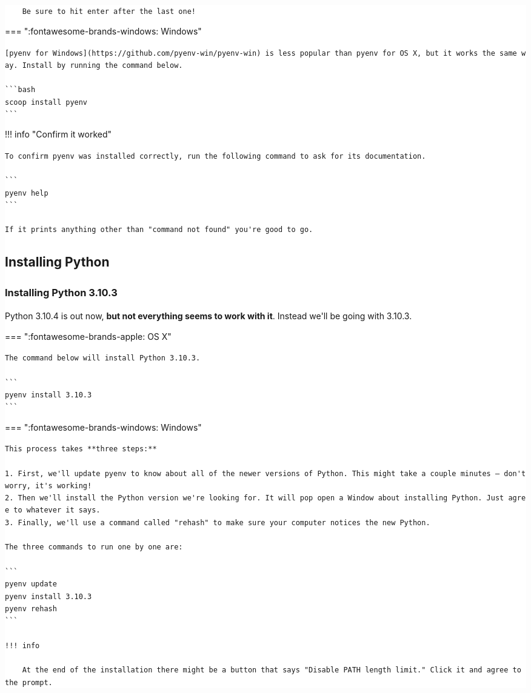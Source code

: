         Be sure to hit enter after the last one!

=== ":fontawesome-brands-windows: Windows"

    [pyenv for Windows](https://github.com/pyenv-win/pyenv-win) is less popular than pyenv for OS X, but it works the same way. Install by running the command below.

    ```bash
    scoop install pyenv
    ```

!!! info "Confirm it worked"

    To confirm pyenv was installed correctly, run the following command to ask for its documentation.
    
    ```
    pyenv help
    ```
    
    If it prints anything other than "command not found" you're good to go.

## Installing Python

### Installing Python 3.10.3

Python 3.10.4 is out now, **but not everything seems to work with it**. Instead we'll be going with 3.10.3.

=== ":fontawesome-brands-apple: OS X"

    The command below will install Python 3.10.3.

    ```
    pyenv install 3.10.3
    ```

=== ":fontawesome-brands-windows: Windows"

    This process takes **three steps:**

    1. First, we'll update pyenv to know about all of the newer versions of Python. This might take a couple minutes – don't worry, it's working! 
    2. Then we'll install the Python version we're looking for. It will pop open a Window about installing Python. Just agree to whatever it says.
    3. Finally, we'll use a command called "rehash" to make sure your computer notices the new Python.

    The three commands to run one by one are:

    ```
    pyenv update
    pyenv install 3.10.3
    pyenv rehash
    ```

    !!! info
    
        At the end of the installation there might be a button that says "Disable PATH length limit." Click it and agree to the prompt.

